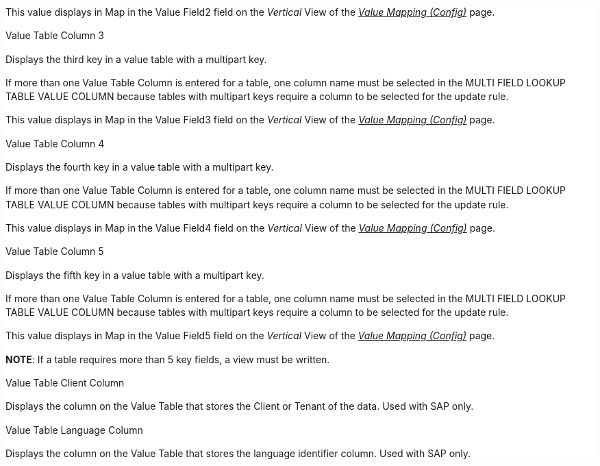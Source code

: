 This value displays in Map in the Value Field2 field on the
<span style="font-style: italic;">Vertical</span> View of
the<span style="font-style: italic;"> [Value Mapping
(Config)](../../Map/Page_Desc/Value_Mapping_Config_H.htm)</span> page.

Value Table Column 3

Displays the third key in a value table with a multipart key.

If more than one Value Table Column is entered for a table, one column
name must be selected in the MULTI FIELD LOOKUP TABLE VALUE COLUMN
because tables with multipart keys require a column to be selected for
the update rule.

This value displays in Map in the Value Field3 field on the
<span style="font-style: italic;">Vertical</span> View of the
<span style="font-style: italic;">[Value Mapping
(Config)](../../Map/Page_Desc/Value_Mapping_Config_H.htm)</span> page.

Value Table Column 4

Displays the fourth key in a value table with a multipart key.

If more than one Value Table Column is entered for a table, one column
name must be selected in the MULTI FIELD LOOKUP TABLE VALUE COLUMN
because tables with multipart keys require a column to be selected for
the update rule.

This value displays in Map in the Value Field4 field on the
<span style="font-style: italic;">Vertical</span> View of the
<span style="font-style: italic;">[Value Mapping
(Config)](../../Map/Page_Desc/Value_Mapping_Config_H.htm)</span> page.

Value Table Column 5

Displays the fifth key in a value table with a multipart key.

If more than one Value Table Column is entered for a table, one column
name must be selected in the MULTI FIELD LOOKUP TABLE VALUE COLUMN
because tables with multipart keys require a column to be selected for
the update rule.

This value displays in Map in the Value Field5 field on the *Vertical*
View of the <span style="font-style: italic;">[Value Mapping
(Config)](../../Map/Page_Desc/Value_Mapping_Config_H.htm)</span> page.

**NOTE**: If a table requires more than 5 key fields, a view must be
written.

Value Table Client Column

Displays the column on the Value Table that stores the Client or Tenant
of the data. Used with SAP only.

Value Table Language Column

Displays the column on the Value Table that stores the language
identifier column. Used with SAP only.
